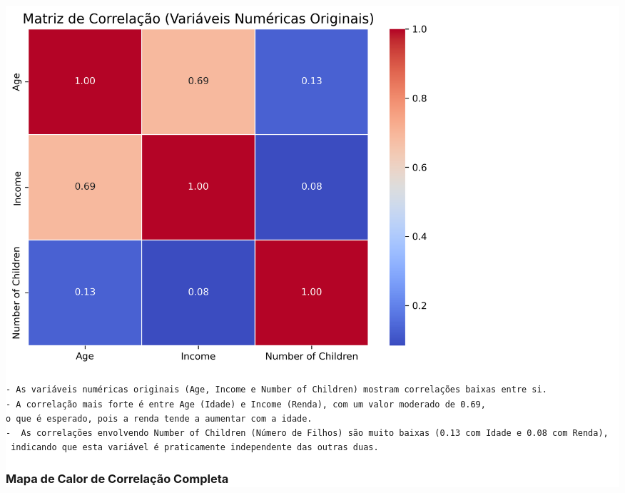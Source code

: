 <img src="img/15_heatmap_correlacao_inicial.png" alt="Mapa de Calor de Correlação Inicial." width="600"/>

````
- As variáveis numéricas originais (Age, Income e Number of Children) mostram correlações baixas entre si.
- A correlação mais forte é entre Age (Idade) e Income (Renda), com um valor moderado de 0.69,
o que é esperado, pois a renda tende a aumentar com a idade.
-  As correlações envolvendo Number of Children (Número de Filhos) são muito baixas (0.13 com Idade e 0.08 com Renda),
 indicando que esta variável é praticamente independente das outras duas.

````

### Mapa de Calor de Correlação Completa
